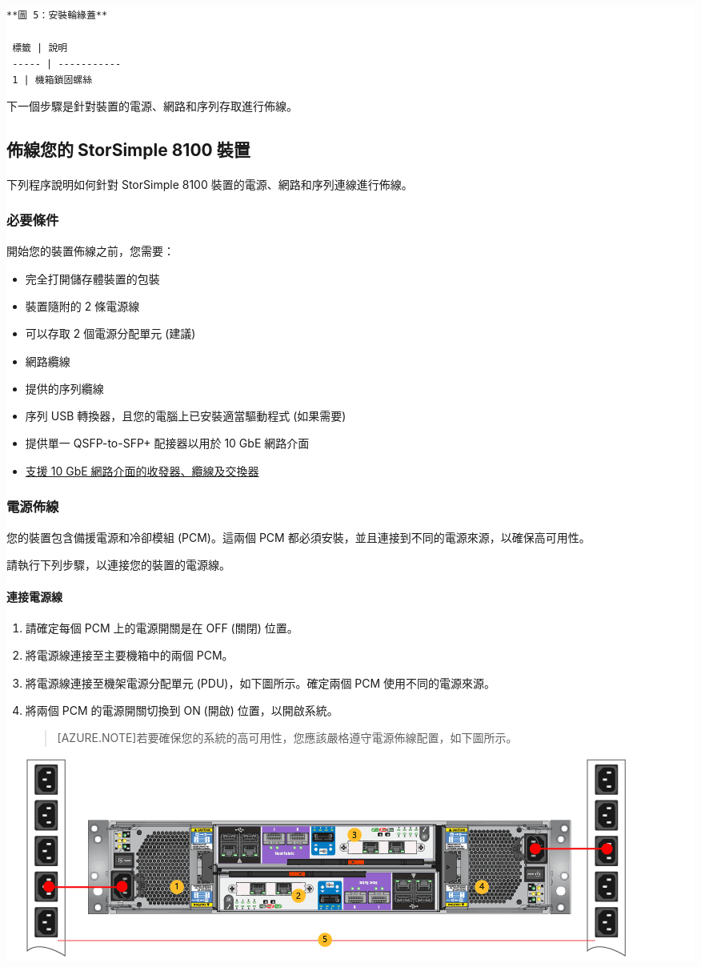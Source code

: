     **圖 5：安裝輪緣蓋**

     標籤 | 說明
     ----- | -----------
     1 | 機箱鎖固螺絲

下一個步驟是針對裝置的電源、網路和序列存取進行佈線。

## 佈線您的 StorSimple 8100 裝置

下列程序說明如何針對 StorSimple 8100 裝置的電源、網路和序列連線進行佈線。

### 必要條件

開始您的裝置佈線之前，您需要：

- 完全打開儲存體裝置的包裝

- 裝置隨附的 2 條電源線

- 可以存取 2 個電源分配單元 (建議)

- 網路纜線

- 提供的序列纜線

- 序列 USB 轉換器，且您的電腦上已安裝適當驅動程式 (如果需要)

- 提供單一 QSFP-to-SFP+ 配接器以用於 10 GbE 網路介面

- [支援 10 GbE 網路介面的收發器、纜線及交換器](https://msdn.microsoft.com/library/azure/dn891474.aspx)


### 電源佈線

您的裝置包含備援電源和冷卻模組 (PCM)。這兩個 PCM 都必須安裝，並且連接到不同的電源來源，以確保高可用性。

請執行下列步驟，以連接您的裝置的電源線。

#### 連接電源線

1. 請確定每個 PCM 上的電源開關是在 OFF (關閉) 位置。

2. 將電源線連接至主要機箱中的兩個 PCM。

3. 將電源線連接至機架電源分配單元 (PDU)，如下圖所示。確定兩個 PCM 使用不同的電源來源。

4. 將兩個 PCM 的電源開關切換到 ON (開啟) 位置，以開啟系統。

    >[AZURE.NOTE]若要確保您的系統的高可用性，您應該嚴格遵守電源佈線配置，如下圖所示。

    ![為您的 2U 裝置進行電源佈線](./media/storsimple-8100-hardware-installation/HCSCableYour2UDeviceforPower.png)
